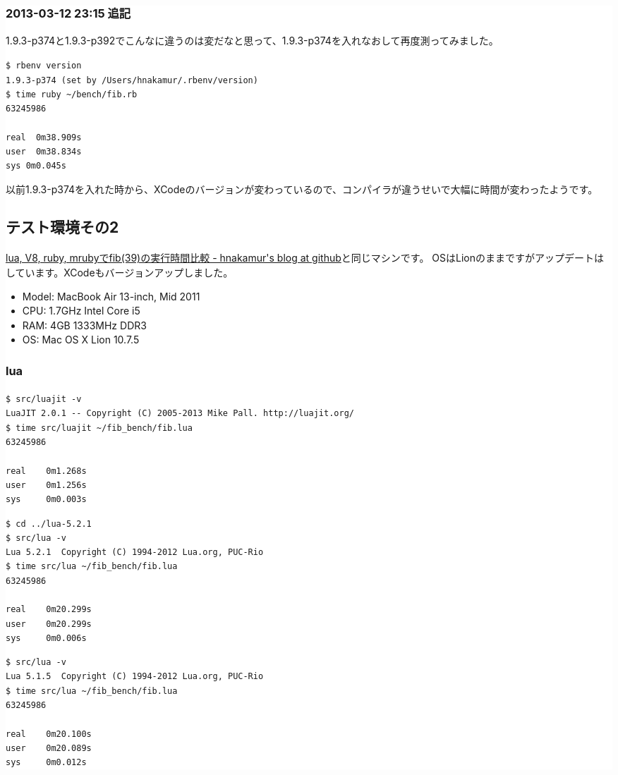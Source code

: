 ### 2013-03-12 23:15 追記
1.9.3-p374と1.9.3-p392でこんなに違うのは変だなと思って、1.9.3-p374を入れなおして再度測ってみました。

```
$ rbenv version
1.9.3-p374 (set by /Users/hnakamur/.rbenv/version)
$ time ruby ~/bench/fib.rb 
63245986

real  0m38.909s
user  0m38.834s
sys 0m0.045s
```

以前1.9.3-p374を入れた時から、XCodeのバージョンが変わっているので、コンパイラが違うせいで大幅に時間が変わったようです。

## テスト環境その2

[lua, V8, ruby, mrubyでfib(39)の実行時間比較 - hnakamur's blog at github](http://hnakamur.github.com/blog/2012/05/04/fib-39-benchmark-in-lua/)と同じマシンです。
OSはLionのままですがアップデートはしています。XCodeもバージョンアップしました。

* Model: MacBook Air 13-inch, Mid 2011
* CPU: 1.7GHz Intel Core i5
* RAM: 4GB 1333MHz DDR3
* OS: Mac OS X Lion 10.7.5

### lua

```
$ src/luajit -v
LuaJIT 2.0.1 -- Copyright (C) 2005-2013 Mike Pall. http://luajit.org/
$ time src/luajit ~/fib_bench/fib.lua
63245986

real    0m1.268s
user    0m1.256s
sys     0m0.003s
```

```
$ cd ../lua-5.2.1
$ src/lua -v
Lua 5.2.1  Copyright (C) 1994-2012 Lua.org, PUC-Rio
$ time src/lua ~/fib_bench/fib.lua
63245986

real    0m20.299s
user    0m20.299s
sys     0m0.006s
```

```
$ src/lua -v
Lua 5.1.5  Copyright (C) 1994-2012 Lua.org, PUC-Rio
$ time src/lua ~/fib_bench/fib.lua
63245986

real    0m20.100s
user    0m20.089s
sys     0m0.012s
```

